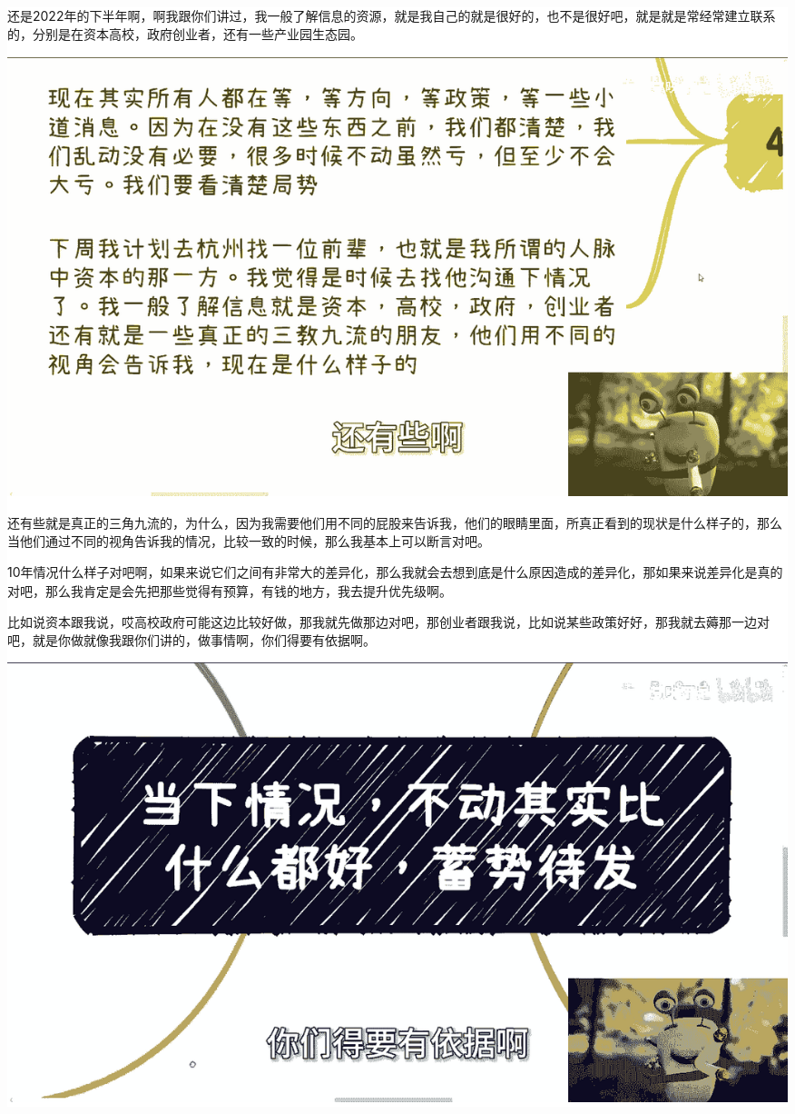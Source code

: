 还是2022年的下半年啊，啊我跟你们讲过，我一般了解信息的资源，就是我自己的就是很好的，也不是很好吧，就是就是常经常建立联系的，分别是在资本高校，政府创业者，还有一些产业园生态园。



![](img/879b3a0740c7ab66d538068822a9916e_23.png)

还有些就是真正的三角九流的，为什么，因为我需要他们用不同的屁股来告诉我，他们的眼睛里面，所真正看到的现状是什么样子的，那么当他们通过不同的视角告诉我的情况，比较一致的时候，那么我基本上可以断言对吧。

10年情况什么样子对吧啊，如果来说它们之间有非常大的差异化，那么我就会去想到底是什么原因造成的差异化，那如果来说差异化是真的对吧，那么我肯定是会先把那些觉得有预算，有钱的地方，我去提升优先级啊。

比如说资本跟我说，哎高校政府可能这边比较好做，那我就先做那边对吧，那创业者跟我说，比如说某些政策好好，那我就去薅那一边对吧，就是你做就像我跟你们讲的，做事情啊，你们得要有依据啊。



![](img/879b3a0740c7ab66d538068822a9916e_25.png)
